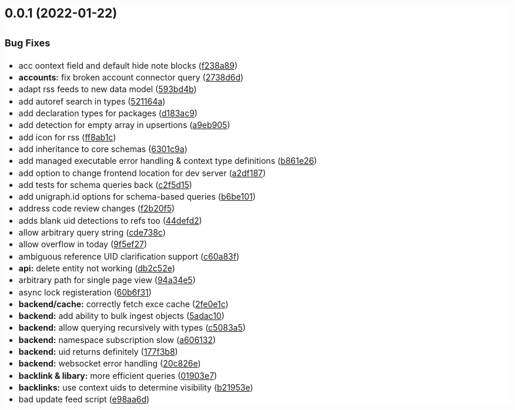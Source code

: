 ## 0.0.1 (2022-01-22)


### Bug Fixes

* acc oontext field and default hide note blocks ([f238a89](https://github.com/TheExGenesis/unigraph-dev/commit/f238a89f6e6ffa12dfa31f400e71ae16cb190f9c))
* **accounts:** fix broken account connector query ([2738d6d](https://github.com/TheExGenesis/unigraph-dev/commit/2738d6d4c6db1623a1e809846f5861648fd5a557))
* adapt rss feeds to new data model ([593bd4b](https://github.com/TheExGenesis/unigraph-dev/commit/593bd4beb17cba590ccb1976ae5e94f0cc010410))
* add autoref search in types ([521164a](https://github.com/TheExGenesis/unigraph-dev/commit/521164adff831878a87d58fee2b73852c1aca05f))
* add declaration types for packages ([d183ac9](https://github.com/TheExGenesis/unigraph-dev/commit/d183ac96d849d6712b57afea125bdc2dfcfe372c))
* add detection for empty array in upsertions ([a9eb905](https://github.com/TheExGenesis/unigraph-dev/commit/a9eb905347e9c02260023659f63c151f210d9ce3))
* add icon for rss ([ff8ab1c](https://github.com/TheExGenesis/unigraph-dev/commit/ff8ab1ca2c3c61e8c70b631d3429f6d37211a922))
* add inheritance to core schemas ([6301c9a](https://github.com/TheExGenesis/unigraph-dev/commit/6301c9ae58c27346c551cf994a8832e818247c23))
* add managed executable error handling & context type definitions ([b861e26](https://github.com/TheExGenesis/unigraph-dev/commit/b861e2641a9c8b245ca85b1f4b027b53773eca0d))
* add option to change frontend location for dev server ([a2df187](https://github.com/TheExGenesis/unigraph-dev/commit/a2df187b921bc3cbdc11118a5bbcf3cc9354908e))
* add tests for schema queries back ([c2f5d15](https://github.com/TheExGenesis/unigraph-dev/commit/c2f5d159e96e15ee170ad19a1e8bccd98fc1c723))
* add unigraph.id options for schema-based queries ([b6be101](https://github.com/TheExGenesis/unigraph-dev/commit/b6be101939f8b7c98ea4e61787d6604146f59833))
* address code review changes ([f2b20f5](https://github.com/TheExGenesis/unigraph-dev/commit/f2b20f552fb0503336f400e7771e04d6829b8177))
* adds blank uid detections to refs too ([44defd2](https://github.com/TheExGenesis/unigraph-dev/commit/44defd2cc7b94685717820ec21f6e11f4c1783c6))
* allow arbitrary query string ([cde738c](https://github.com/TheExGenesis/unigraph-dev/commit/cde738cd23dfd89c272076a4000a265fb04d08f7))
* allow overflow in today ([9f5ef27](https://github.com/TheExGenesis/unigraph-dev/commit/9f5ef278d716f2b9e489c251603648066df06ca6))
* ambiguous reference UID clarification support ([c60a83f](https://github.com/TheExGenesis/unigraph-dev/commit/c60a83ff8863b588e28d5550218a401374e50749))
* **api:** delete entity not working ([db2c52e](https://github.com/TheExGenesis/unigraph-dev/commit/db2c52e900065101f6ba2c2dd67f21fd1aa8a10e))
* arbitrary path for single page view ([94a34e5](https://github.com/TheExGenesis/unigraph-dev/commit/94a34e5e17c71aef1a42e0bf9f6e93754890df26))
* async lock registeration ([60b6f31](https://github.com/TheExGenesis/unigraph-dev/commit/60b6f31ad3c68b766d69e8464a2523a16600742e))
* **backend/cache:** correctly fetch exce cache ([2fe0e1c](https://github.com/TheExGenesis/unigraph-dev/commit/2fe0e1c3a6c85bbfb1d13c36eef2850f02e62478))
* **backend:** add ability to bulk ingest objects ([5adac10](https://github.com/TheExGenesis/unigraph-dev/commit/5adac10262e58d84379ec635f569a5211076aa26))
* **backend:** allow querying recursively with types ([c5083a5](https://github.com/TheExGenesis/unigraph-dev/commit/c5083a54adb73f3215704360ffd14e13e62bf8ff))
* **backend:** namespace subscription slow ([a606132](https://github.com/TheExGenesis/unigraph-dev/commit/a606132db018d5e8dc9008ed1e183b004db94989))
* **backend:** uid returns definitely ([177f3b8](https://github.com/TheExGenesis/unigraph-dev/commit/177f3b8d8817dd9c07e8831f8928ef9bf6ef746b))
* **backend:** websocket error handling ([20c826e](https://github.com/TheExGenesis/unigraph-dev/commit/20c826ece38917b77bd893ce7511df801bbe7df8))
* **backlink & libary:** more efficient queries ([01903e7](https://github.com/TheExGenesis/unigraph-dev/commit/01903e77f7323c0cabced9e3ad72b2305bd4fb15))
* **backlinks:** use context uids to determine visibility ([b21953e](https://github.com/TheExGenesis/unigraph-dev/commit/b21953e4ff74f3bc13d05099ef3cf8a3e5231a6a))
* bad update feed script ([e98aa6d](https://github.com/TheExGenesis/unigraph-dev/commit/e98aa6d894a98d9ce109b8af05d4cf3064a5a615))